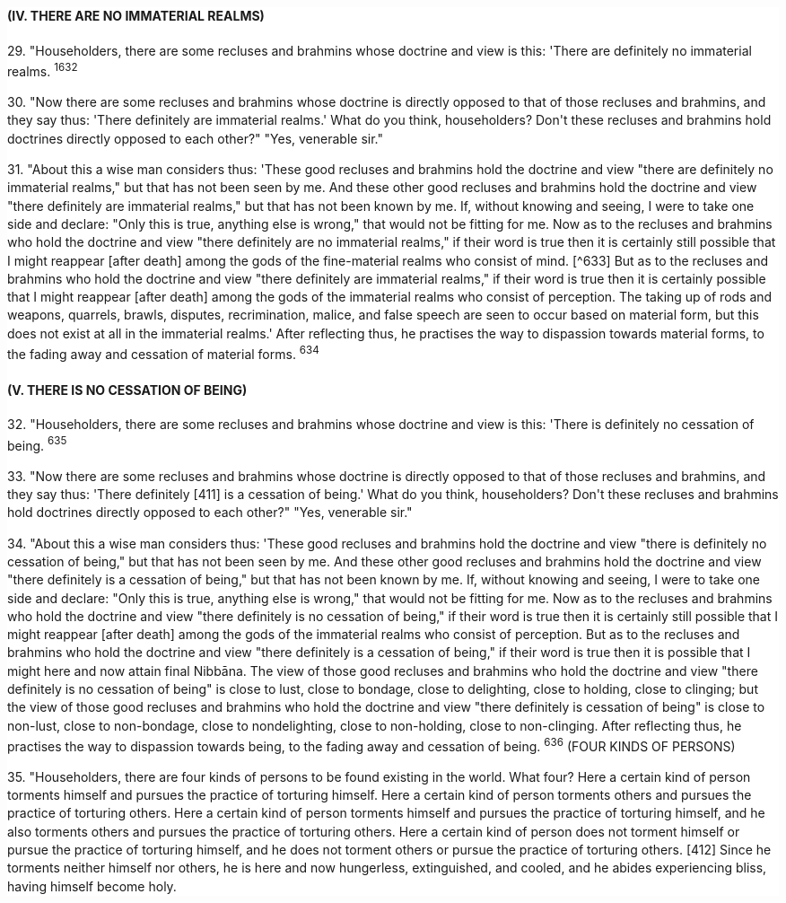 #### (IV. THERE ARE NO IMMATERIAL REALMS)

29\. "Householders, there are some recluses and brahmins whose doctrine and view is this: 'There are definitely no immaterial realms. ${ }^{1632}$

30\. "Now there are some recluses and brahmins whose doctrine is directly opposed to that of those recluses and brahmins, and they say thus: 'There definitely are immaterial realms.' What do you think, householders? Don't these recluses and brahmins hold doctrines directly opposed to each other?" "Yes, venerable sir."

31\. "About this a wise man considers thus: 'These good recluses and brahmins hold the doctrine and view "there are definitely no immaterial realms," but that has not been seen by me. And these other good recluses and brahmins hold the doctrine and view "there definitely are immaterial realms," but that has not been known by me. If, without knowing and seeing, I were to take one side and declare: "Only this is true, anything else is wrong," that would not be fitting for me. Now as to the recluses and brahmins who hold the doctrine and view "there definitely are no immaterial realms," if their word is true then it is certainly still possible that I might reappear [after death] among the gods of the fine-material realms who consist of mind. [^633] But as to the recluses and brahmins who hold the doctrine and view "there definitely are immaterial realms," if their word is true then it is certainly possible that I might reappear [after death] among the gods of the immaterial realms who consist of perception. The taking up of rods and weapons, quarrels, brawls, disputes, recrimination, malice, and false speech are seen to occur based on material form, but this does not exist at all in the immaterial realms.' After reflecting thus, he practises the way to dispassion
towards material forms, to the fading away and cessation of material forms. ${ }^{634}$

#### (V. THERE IS NO CESSATION OF BEING)

32\. "Householders, there are some recluses and brahmins whose doctrine and view is this: 'There is definitely no cessation of being. ${ }^{635}$

33\. "Now there are some recluses and brahmins whose doctrine is directly opposed to that of those recluses and brahmins, and they say thus: 'There definitely [411] is a cessation of being.' What do you think, householders? Don't these recluses and brahmins hold doctrines directly opposed to each other?" "Yes, venerable sir."

34\. "About this a wise man considers thus: 'These good recluses and brahmins hold the doctrine and view "there is definitely no cessation of being," but that has not been seen by me. And these other good recluses and brahmins hold the doctrine and view "there definitely is a cessation of being," but that has not been known by me. If, without knowing and seeing, I were to take one side and declare: "Only this is true, anything else is wrong," that would not be fitting for me. Now as to the recluses and brahmins who hold the doctrine and view "there definitely is no cessation of being," if their word is true then it is certainly still possible that I might reappear [after death] among the gods of the immaterial realms who consist of perception. But as to the recluses and brahmins who hold the doctrine and view "there definitely is a cessation of being," if their word is true then it is possible that I might here and now attain final Nibbāna. The view of those good recluses and brahmins who hold the doctrine and view "there definitely is no cessation of being" is close to lust, close to bondage, close to delighting, close to holding, close to clinging; but the view of those good recluses and brahmins who hold the doctrine and view "there definitely is cessation of being" is close to non-lust, close to non-bondage, close to nondelighting, close to non-holding, close to non-clinging. After reflecting thus, he practises the way to dispassion towards being, to the fading away and cessation of being. ${ }^{636}$
(FOUR KINDS OF PERSONS)

35\. "Householders, there are four kinds of persons to be found existing in the world. What four? Here a certain kind of person torments himself and pursues the practice of torturing himself. Here a certain kind of person torments others and pursues the practice of torturing others. Here a certain kind of person torments himself and pursues the practice of torturing himself, and he also torments others and pursues the practice of torturing others. Here a certain kind of person does not torment himself or pursue the practice of torturing himself, and he does not torment others or pursue the practice of torturing others. [412] Since he torments neither himself nor others, he is here and now hungerless, extinguished, and cooled, and he abides experiencing bliss, having himself become holy.
